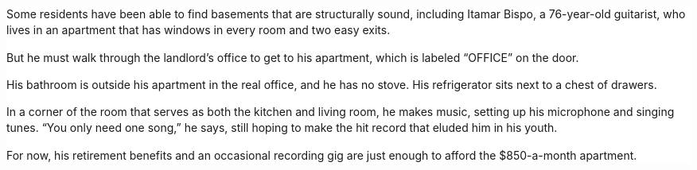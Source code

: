 <span>Some residents have been able to find basements that are
structurally sound, including Itamar Bispo, a 76-year-old guitarist, who
lives in an apartment that has windows in every room and two easy
exits.</span>

<span>But he must walk through the landlord’s office to get to his
apartment, which is labeled “OFFICE” on the
door.</span>

</div>

<div class="g-asset-media" data-slug="BASEMENTS_16" data-embed="" data-fragment="">

</div>

</div>

</div>

<div id="g-item-24" class="g-item g-asset" data-type="asset">

<div class="g-item-asset">

<div class="g-asset-copy">

<span>His bathroom is outside his apartment in the real office, and he
has no stove. His refrigerator sits next to a chest of
drawers.</span>

</div>

<div class="g-asset-media" data-slug="BASEMENTS_17" data-embed="" data-fragment="">

</div>

</div>

</div>

<div id="g-item-25" class="g-item g-asset" data-type="asset">

<div class="g-item-asset">

<div class="g-asset-copy">

<span>In a corner of the room that serves as both the kitchen and living
room, he makes music, setting up his microphone and singing tunes. “You
only need one song,” he says, still hoping to make the hit record that
eluded him in his youth.</span>

<span>For now, his retirement benefits and an occasional recording gig
are just enough to afford the $850-a-month
apartment.</span>

</div>

<div class="g-asset-media" data-slug="BASEMENTS_18" data-embed="" data-fragment="">

</div>

</div>
